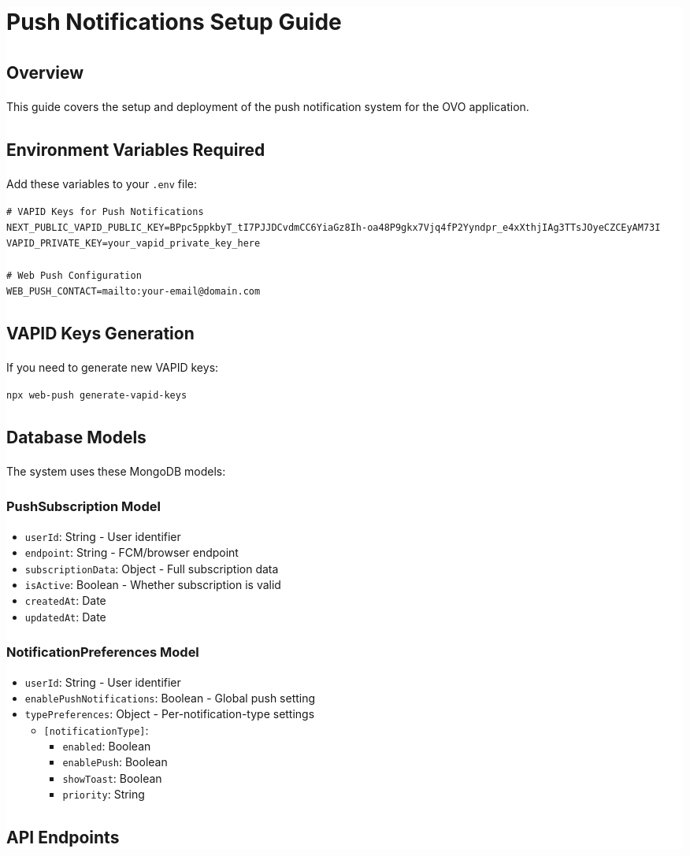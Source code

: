# Push Notifications Setup Guide

## Overview
This guide covers the setup and deployment of the push notification system for the OVO application.

## Environment Variables Required

Add these variables to your `.env` file:

```env
# VAPID Keys for Push Notifications
NEXT_PUBLIC_VAPID_PUBLIC_KEY=BPpc5ppkbyT_tI7PJJDCvdmCC6YiaGz8Ih-oa48P9gkx7Vjq4fP2Yyndpr_e4xXthjIAg3TTsJOyeCZCEyAM73I
VAPID_PRIVATE_KEY=your_vapid_private_key_here

# Web Push Configuration
WEB_PUSH_CONTACT=mailto:your-email@domain.com
```

## VAPID Keys Generation

If you need to generate new VAPID keys:

```bash
npx web-push generate-vapid-keys
```

## Database Models

The system uses these MongoDB models:

### PushSubscription Model
- `userId`: String - User identifier
- `endpoint`: String - FCM/browser endpoint
- `subscriptionData`: Object - Full subscription data
- `isActive`: Boolean - Whether subscription is valid
- `createdAt`: Date
- `updatedAt`: Date

### NotificationPreferences Model
- `userId`: String - User identifier
- `enablePushNotifications`: Boolean - Global push setting
- `typePreferences`: Object - Per-notification-type settings
  - `[notificationType]`:
    - `enabled`: Boolean
    - `enablePush`: Boolean
    - `showToast`: Boolean
    - `priority`: String

## API Endpoints
